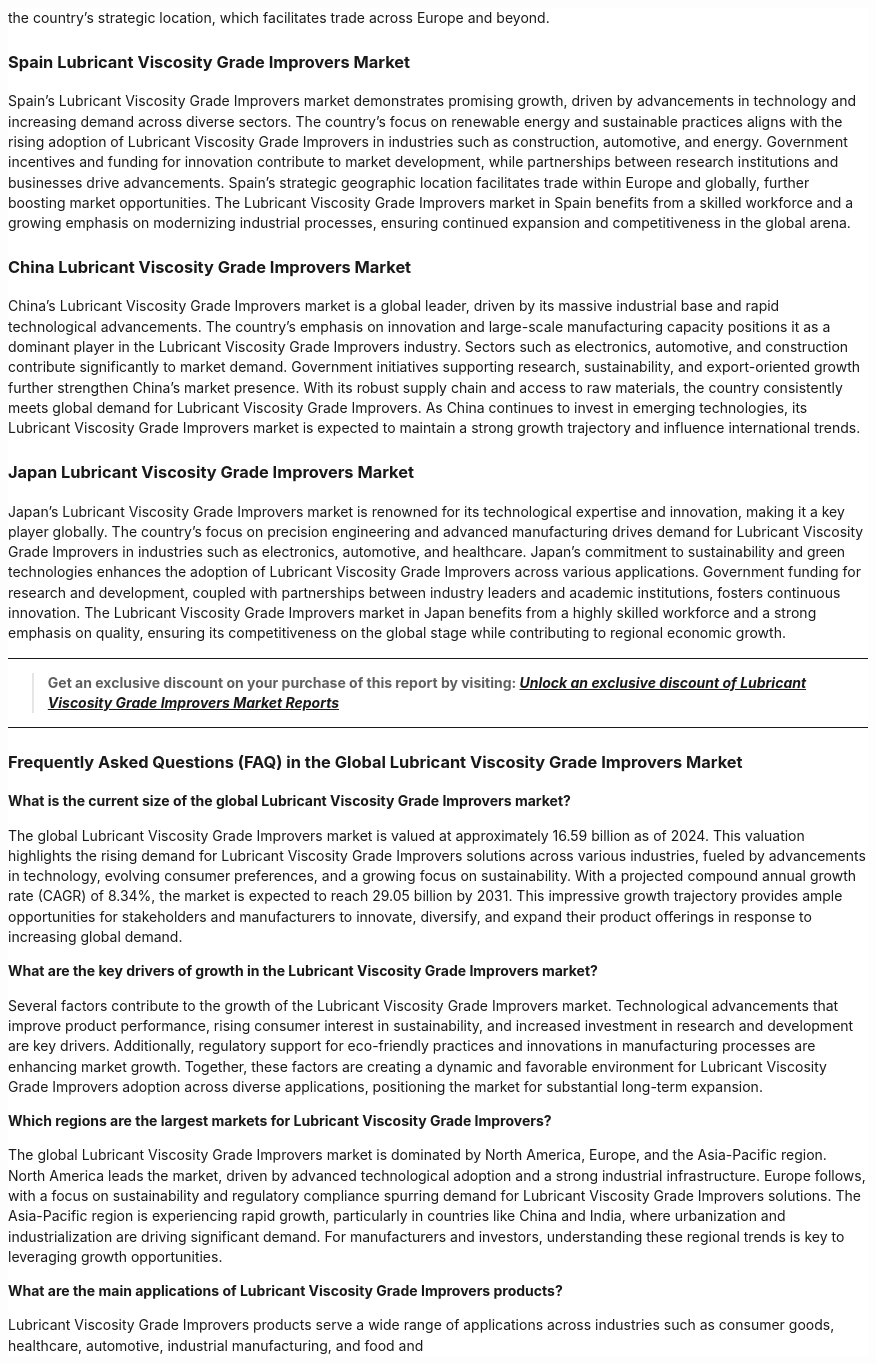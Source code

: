 the country&rsquo;s strategic location, which facilitates trade across Europe and beyond.</p><h3>Spain Lubricant Viscosity Grade Improvers Market</h3><p>Spain&rsquo;s Lubricant Viscosity Grade Improvers market demonstrates promising growth, driven by advancements in technology and increasing demand across diverse sectors. The country&rsquo;s focus on renewable energy and sustainable practices aligns with the rising adoption of Lubricant Viscosity Grade Improvers in industries such as construction, automotive, and energy. Government incentives and funding for innovation contribute to market development, while partnerships between research institutions and businesses drive advancements. Spain&rsquo;s strategic geographic location facilitates trade within Europe and globally, further boosting market opportunities. The Lubricant Viscosity Grade Improvers market in Spain benefits from a skilled workforce and a growing emphasis on modernizing industrial processes, ensuring continued expansion and competitiveness in the global arena.</p><h3>China Lubricant Viscosity Grade Improvers Market</h3><p>China&rsquo;s Lubricant Viscosity Grade Improvers market is a global leader, driven by its massive industrial base and rapid technological advancements. The country&rsquo;s emphasis on innovation and large-scale manufacturing capacity positions it as a dominant player in the Lubricant Viscosity Grade Improvers industry. Sectors such as electronics, automotive, and construction contribute significantly to market demand. Government initiatives supporting research, sustainability, and export-oriented growth further strengthen China&rsquo;s market presence. With its robust supply chain and access to raw materials, the country consistently meets global demand for Lubricant Viscosity Grade Improvers. As China continues to invest in emerging technologies, its Lubricant Viscosity Grade Improvers market is expected to maintain a strong growth trajectory and influence international trends.</p><h3>Japan Lubricant Viscosity Grade Improvers Market</h3><p>Japan&rsquo;s Lubricant Viscosity Grade Improvers market is renowned for its technological expertise and innovation, making it a key player globally. The country&rsquo;s focus on precision engineering and advanced manufacturing drives demand for Lubricant Viscosity Grade Improvers in industries such as electronics, automotive, and healthcare. Japan&rsquo;s commitment to sustainability and green technologies enhances the adoption of Lubricant Viscosity Grade Improvers across various applications. Government funding for research and development, coupled with partnerships between industry leaders and academic institutions, fosters continuous innovation. The Lubricant Viscosity Grade Improvers market in Japan benefits from a highly skilled workforce and a strong emphasis on quality, ensuring its competitiveness on the global stage while contributing to regional economic growth.</p><hr /><blockquote><p><strong>Get an exclusive discount on your purchase of this report by visiting: <em><a href="://marketresearchpulse.com/ask-for-discount/34414?utm_source=Github&amp;utm_medium=029">Unlock an exclusive discount of Lubricant Viscosity Grade Improvers Market Reports</a></em>&nbsp;</strong></p></blockquote><hr /><h3>Frequently Asked Questions (FAQ) in the Global Lubricant Viscosity Grade Improvers Market</h3><p><strong>What is the current size of the global Lubricant Viscosity Grade Improvers market?</strong></p><p>The global Lubricant Viscosity Grade Improvers market is valued at approximately 16.59 billion as of 2024. This valuation highlights the rising demand for Lubricant Viscosity Grade Improvers solutions across various industries, fueled by advancements in technology, evolving consumer preferences, and a growing focus on sustainability. With a projected compound annual growth rate (CAGR) of 8.34%, the market is expected to reach 29.05 billion by 2031. This impressive growth trajectory provides ample opportunities for stakeholders and manufacturers to innovate, diversify, and expand their product offerings in response to increasing global demand.</p><p><strong>What are the key drivers of growth in the Lubricant Viscosity Grade Improvers market?</strong></p><p>Several factors contribute to the growth of the Lubricant Viscosity Grade Improvers market. Technological advancements that improve product performance, rising consumer interest in sustainability, and increased investment in research and development are key drivers. Additionally, regulatory support for eco-friendly practices and innovations in manufacturing processes are enhancing market growth. Together, these factors are creating a dynamic and favorable environment for Lubricant Viscosity Grade Improvers adoption across diverse applications, positioning the market for substantial long-term expansion.</p><p><strong>Which regions are the largest markets for Lubricant Viscosity Grade Improvers?</strong></p><p>The global Lubricant Viscosity Grade Improvers market is dominated by North America, Europe, and the Asia-Pacific region. North America leads the market, driven by advanced technological adoption and a strong industrial infrastructure. Europe follows, with a focus on sustainability and regulatory compliance spurring demand for Lubricant Viscosity Grade Improvers solutions. The Asia-Pacific region is experiencing rapid growth, particularly in countries like China and India, where urbanization and industrialization are driving significant demand. For manufacturers and investors, understanding these regional trends is key to leveraging growth opportunities.</p><p><strong>What are the main applications of Lubricant Viscosity Grade Improvers products?</strong></p><p>Lubricant Viscosity Grade Improvers products serve a wide range of applications across industries such as consumer goods, healthcare, automotive, industrial manufacturing, and food and